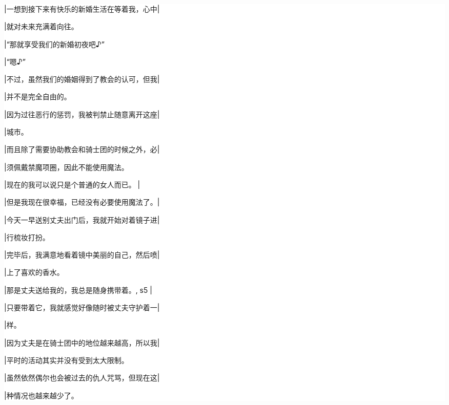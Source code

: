 |一想到接下来有快乐的新婚生活在等着我，心中|

|就对未来充满着向往。

|“那就享受我们的新婚初夜吧♪”

|“嗯♪”

|不过，虽然我们的婚姻得到了教会的认可，但我|

|并不是完全自由的。

|因为过往恶行的惩罚，我被判禁止随意离开这座|

|城市。

|而且除了需要协助教会和骑士团的时候之外，必|

|须佩戴禁魔项圈，因此不能使用魔法。

|现在的我可以说只是个普通的女人而已。 |

|但是我现在很幸福，已经没有必要使用魔法了。|

|今天一早送别丈夫出门后，我就开始对着镜子进|

|行梳妆打扮。

|完毕后，我满意地看着镜中美丽的自己，然后喷|

|上了喜欢的香水。

|那是丈夫送给我的，我总是随身携带着。, s5 |

|只要带着它，我就感觉好像随时被丈夫守护着一|

|样。

|因为丈夫是在骑士团中的地位越来越高，所以我|

|平时的活动其实并没有受到太大限制。

|虽然依然偶尔也会被过去的仇人咒骂，但现在这|

|种情况也越来越少了。
